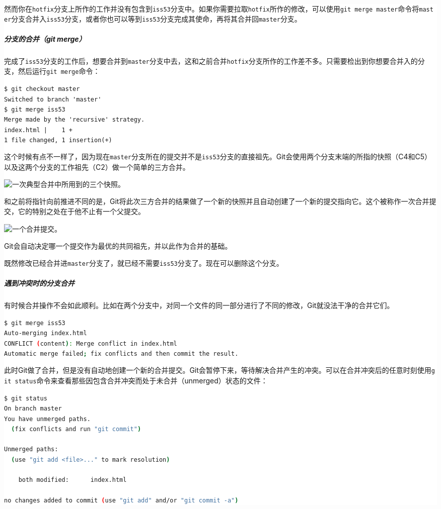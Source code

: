 然而你在`hotfix`分支上所作的工作并没有包含到`iss53`分支中。如果你需要拉取`hotfix`所作的修改，可以使用`git merge master`命令将`master`分支合并入`iss53`分支，或者你也可以等到`iss53`分支完成其使命，再将其合并回`master`分支。

##### 分支的合并（git merge）

完成了`iss53`分支的工作后，想要合并到`master`分支中去，这和之前合并`hotfix`分支所作的工作差不多。只需要检出到你想要合并入的分支，然后运行`git merge`命令：

```console
$ git checkout master
Switched to branch 'master'
$ git merge iss53
Merge made by the 'recursive' strategy.
index.html |    1 +
1 file changed, 1 insertion(+)
```

这个时候有点不一样了，因为现在`master`分支所在的提交并不是`iss53`分支的直接祖先。Git会使用两个分支末端的所指的快照（C4和C5）以及这两个分支的工作祖先（C2）做一个简单的三方合并。

![一次典型合并中所用到的三个快照。](https://git-scm.com/book/en/v2/images/basic-merging-1.png)

和之前将指针向前推进不同的是，Git将此次三方合并的结果做了一个新的快照并且自动创建了一个新的提交指向它。这个被称作一次合并提交，它的特别之处在于他不止有一个父提交。

![一个合并提交。](https://git-scm.com/book/en/v2/images/basic-merging-2.png)

Git会自动决定哪一个提交作为最优的共同祖先，并以此作为合并的基础。

既然修改已经合并进`master`分支了，就已经不需要`iss53`分支了。现在可以删除这个分支。

##### 遇到冲突时的分支合并

有时候合并操作不会如此顺利。比如在两个分支中，对同一个文件的同一部分进行了不同的修改，Git就没法干净的合并它们。

```bash
$ git merge iss53
Auto-merging index.html
CONFLICT (content): Merge conflict in index.html
Automatic merge failed; fix conflicts and then commit the result.
```

此时Git做了合并，但是没有自动地创建一个新的合并提交。Git会暂停下来，等待解决合并产生的冲突。可以在合并冲突后的任意时刻使用`git status`命令来查看那些因包含合并冲突而处于未合并（unmerged）状态的文件：

```bash
$ git status
On branch master
You have unmerged paths.
  (fix conflicts and run "git commit")

Unmerged paths:
  (use "git add <file>..." to mark resolution)

    both modified:      index.html

no changes added to commit (use "git add" and/or "git commit -a")
```
